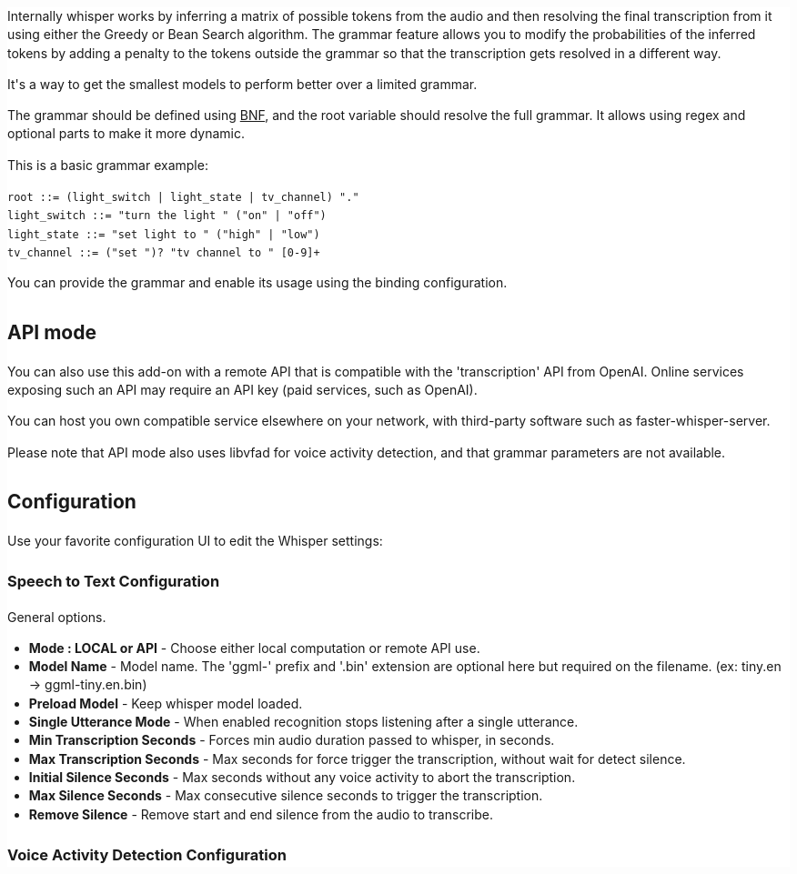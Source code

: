 Internally whisper works by inferring a matrix of possible tokens from the audio and then resolving the final transcription from it using either the Greedy or Bean Search algorithm.
The grammar feature allows you to modify the probabilities of the inferred tokens by adding a penalty to the tokens outside the grammar so that the transcription gets resolved in a different way.

It's a way to get the smallest models to perform better over a limited grammar.

The grammar should be defined using [BNF](https://en.wikipedia.org/wiki/Backus–Naur_form), and the root variable should resolve the full grammar.
It allows using regex and optional parts to make it more dynamic.

This is a basic grammar example:

```BNF
root ::= (light_switch | light_state | tv_channel) "."
light_switch ::= "turn the light " ("on" | "off")
light_state ::= "set light to " ("high" | "low")
tv_channel ::= ("set ")? "tv channel to " [0-9]+
```

You can provide the grammar and enable its usage using the binding configuration.

## API mode

You can also use this add-on with a remote API that is compatible with the 'transcription' API from OpenAI. Online services exposing such an API may require an API key (paid services, such as OpenAI).

You can host you own compatible service elsewhere on your network, with third-party software such as faster-whisper-server.

Please note that API mode also uses libvfad for voice activity detection, and that grammar parameters are not available.   

## Configuration

Use your favorite configuration UI to edit the Whisper settings:

### Speech to Text Configuration

General options.

- **Mode : LOCAL or API** - Choose either local computation or remote API use.
- **Model Name** - Model name. The 'ggml-' prefix and '.bin' extension are optional here but required on the filename. (ex: tiny.en -> ggml-tiny.en.bin)
- **Preload Model** - Keep whisper model loaded.
- **Single Utterance Mode** - When enabled recognition stops listening after a single utterance.
- **Min Transcription Seconds** - Forces min audio duration passed to whisper, in seconds.
- **Max Transcription Seconds** - Max seconds for force trigger the transcription, without wait for detect silence.
- **Initial Silence Seconds** - Max seconds without any voice activity to abort the transcription.
- **Max Silence Seconds** - Max consecutive silence seconds to trigger the transcription.
- **Remove Silence** - Remove start and end silence from the audio to transcribe.

### Voice Activity Detection Configuration

